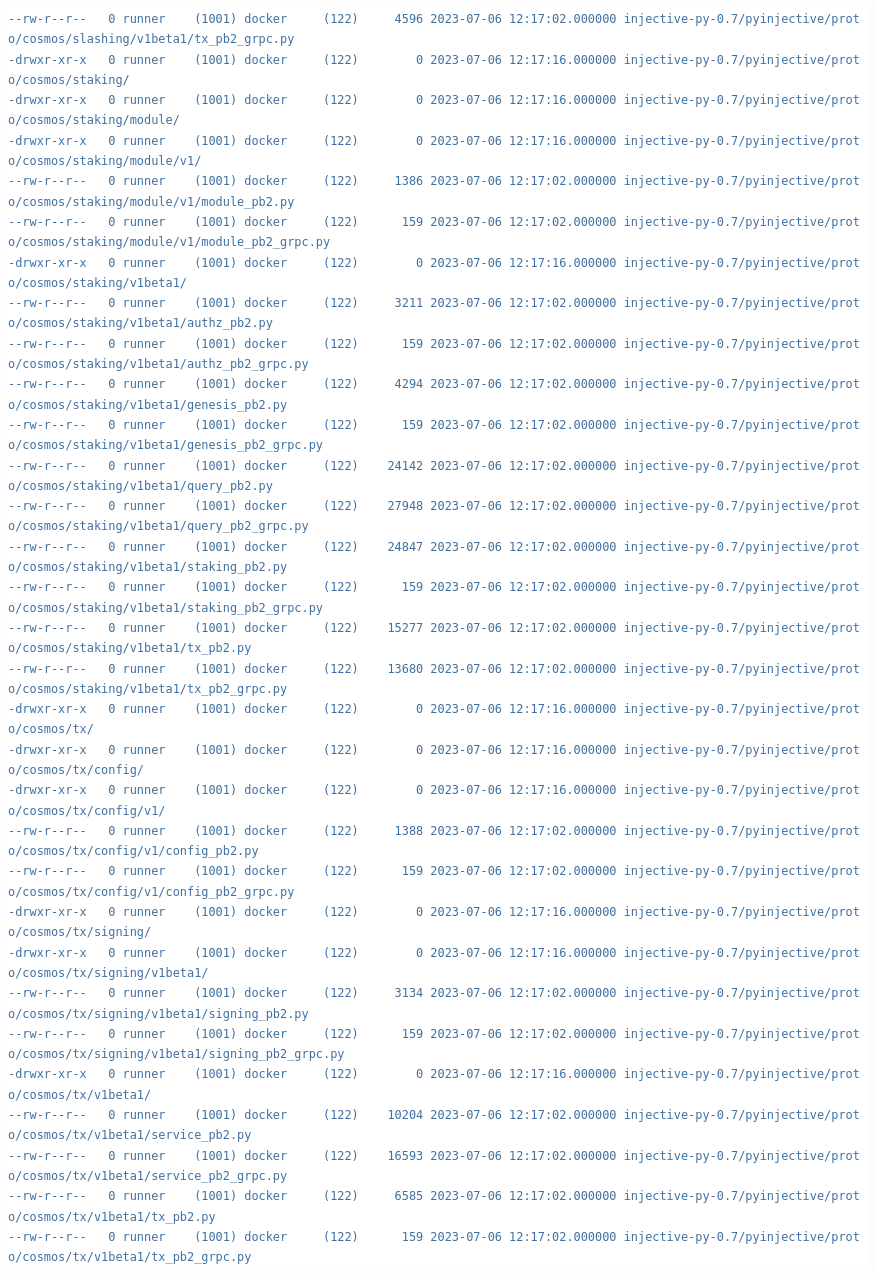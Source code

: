 ```diff
--rw-r--r--   0 runner    (1001) docker     (122)     4596 2023-07-06 12:17:02.000000 injective-py-0.7/pyinjective/proto/cosmos/slashing/v1beta1/tx_pb2_grpc.py
-drwxr-xr-x   0 runner    (1001) docker     (122)        0 2023-07-06 12:17:16.000000 injective-py-0.7/pyinjective/proto/cosmos/staking/
-drwxr-xr-x   0 runner    (1001) docker     (122)        0 2023-07-06 12:17:16.000000 injective-py-0.7/pyinjective/proto/cosmos/staking/module/
-drwxr-xr-x   0 runner    (1001) docker     (122)        0 2023-07-06 12:17:16.000000 injective-py-0.7/pyinjective/proto/cosmos/staking/module/v1/
--rw-r--r--   0 runner    (1001) docker     (122)     1386 2023-07-06 12:17:02.000000 injective-py-0.7/pyinjective/proto/cosmos/staking/module/v1/module_pb2.py
--rw-r--r--   0 runner    (1001) docker     (122)      159 2023-07-06 12:17:02.000000 injective-py-0.7/pyinjective/proto/cosmos/staking/module/v1/module_pb2_grpc.py
-drwxr-xr-x   0 runner    (1001) docker     (122)        0 2023-07-06 12:17:16.000000 injective-py-0.7/pyinjective/proto/cosmos/staking/v1beta1/
--rw-r--r--   0 runner    (1001) docker     (122)     3211 2023-07-06 12:17:02.000000 injective-py-0.7/pyinjective/proto/cosmos/staking/v1beta1/authz_pb2.py
--rw-r--r--   0 runner    (1001) docker     (122)      159 2023-07-06 12:17:02.000000 injective-py-0.7/pyinjective/proto/cosmos/staking/v1beta1/authz_pb2_grpc.py
--rw-r--r--   0 runner    (1001) docker     (122)     4294 2023-07-06 12:17:02.000000 injective-py-0.7/pyinjective/proto/cosmos/staking/v1beta1/genesis_pb2.py
--rw-r--r--   0 runner    (1001) docker     (122)      159 2023-07-06 12:17:02.000000 injective-py-0.7/pyinjective/proto/cosmos/staking/v1beta1/genesis_pb2_grpc.py
--rw-r--r--   0 runner    (1001) docker     (122)    24142 2023-07-06 12:17:02.000000 injective-py-0.7/pyinjective/proto/cosmos/staking/v1beta1/query_pb2.py
--rw-r--r--   0 runner    (1001) docker     (122)    27948 2023-07-06 12:17:02.000000 injective-py-0.7/pyinjective/proto/cosmos/staking/v1beta1/query_pb2_grpc.py
--rw-r--r--   0 runner    (1001) docker     (122)    24847 2023-07-06 12:17:02.000000 injective-py-0.7/pyinjective/proto/cosmos/staking/v1beta1/staking_pb2.py
--rw-r--r--   0 runner    (1001) docker     (122)      159 2023-07-06 12:17:02.000000 injective-py-0.7/pyinjective/proto/cosmos/staking/v1beta1/staking_pb2_grpc.py
--rw-r--r--   0 runner    (1001) docker     (122)    15277 2023-07-06 12:17:02.000000 injective-py-0.7/pyinjective/proto/cosmos/staking/v1beta1/tx_pb2.py
--rw-r--r--   0 runner    (1001) docker     (122)    13680 2023-07-06 12:17:02.000000 injective-py-0.7/pyinjective/proto/cosmos/staking/v1beta1/tx_pb2_grpc.py
-drwxr-xr-x   0 runner    (1001) docker     (122)        0 2023-07-06 12:17:16.000000 injective-py-0.7/pyinjective/proto/cosmos/tx/
-drwxr-xr-x   0 runner    (1001) docker     (122)        0 2023-07-06 12:17:16.000000 injective-py-0.7/pyinjective/proto/cosmos/tx/config/
-drwxr-xr-x   0 runner    (1001) docker     (122)        0 2023-07-06 12:17:16.000000 injective-py-0.7/pyinjective/proto/cosmos/tx/config/v1/
--rw-r--r--   0 runner    (1001) docker     (122)     1388 2023-07-06 12:17:02.000000 injective-py-0.7/pyinjective/proto/cosmos/tx/config/v1/config_pb2.py
--rw-r--r--   0 runner    (1001) docker     (122)      159 2023-07-06 12:17:02.000000 injective-py-0.7/pyinjective/proto/cosmos/tx/config/v1/config_pb2_grpc.py
-drwxr-xr-x   0 runner    (1001) docker     (122)        0 2023-07-06 12:17:16.000000 injective-py-0.7/pyinjective/proto/cosmos/tx/signing/
-drwxr-xr-x   0 runner    (1001) docker     (122)        0 2023-07-06 12:17:16.000000 injective-py-0.7/pyinjective/proto/cosmos/tx/signing/v1beta1/
--rw-r--r--   0 runner    (1001) docker     (122)     3134 2023-07-06 12:17:02.000000 injective-py-0.7/pyinjective/proto/cosmos/tx/signing/v1beta1/signing_pb2.py
--rw-r--r--   0 runner    (1001) docker     (122)      159 2023-07-06 12:17:02.000000 injective-py-0.7/pyinjective/proto/cosmos/tx/signing/v1beta1/signing_pb2_grpc.py
-drwxr-xr-x   0 runner    (1001) docker     (122)        0 2023-07-06 12:17:16.000000 injective-py-0.7/pyinjective/proto/cosmos/tx/v1beta1/
--rw-r--r--   0 runner    (1001) docker     (122)    10204 2023-07-06 12:17:02.000000 injective-py-0.7/pyinjective/proto/cosmos/tx/v1beta1/service_pb2.py
--rw-r--r--   0 runner    (1001) docker     (122)    16593 2023-07-06 12:17:02.000000 injective-py-0.7/pyinjective/proto/cosmos/tx/v1beta1/service_pb2_grpc.py
--rw-r--r--   0 runner    (1001) docker     (122)     6585 2023-07-06 12:17:02.000000 injective-py-0.7/pyinjective/proto/cosmos/tx/v1beta1/tx_pb2.py
--rw-r--r--   0 runner    (1001) docker     (122)      159 2023-07-06 12:17:02.000000 injective-py-0.7/pyinjective/proto/cosmos/tx/v1beta1/tx_pb2_grpc.py
```